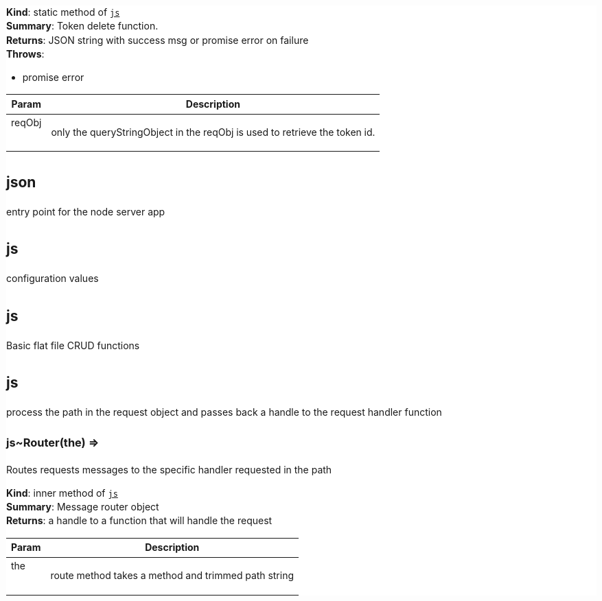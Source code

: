 **Kind**: static method of [<code>js</code>](#tokenHandler.module_js)  
**Summary**: Token delete function.  
**Returns**: JSON string with success msg or promise error on failure  
**Throws**:

- promise error

<table>
  <thead>
    <tr>
      <th>Param</th><th>Description</th>
    </tr>
  </thead>
  <tbody>
<tr>
    <td>reqObj</td><td><p>only the queryStringObject in the reqObj is used to retrieve the token id.</p>
</td>
    </tr>  </tbody>
</table>

<a name="index.module_json"></a>

## json
entry point for the node server app

<a name="config.module_js"></a>

## js
configuration values

<a name="fileDb.module_js"></a>

## js
Basic flat file CRUD functions

<a name="router.module_js"></a>

## js
process the path in the request object and passes back a handle to the request handler function

<a name="router.module_js..Router"></a>

### js~Router(the) ⇒
Routes requests messages to the specific handler requested in the path

**Kind**: inner method of [<code>js</code>](#router.module_js)  
**Summary**: Message router object  
**Returns**: a handle to a function that will handle the request  
<table>
  <thead>
    <tr>
      <th>Param</th><th>Description</th>
    </tr>
  </thead>
  <tbody>
<tr>
    <td>the</td><td><p>route method takes a method and trimmed path string</p>
</td>
    </tr>  </tbody>
</table>
